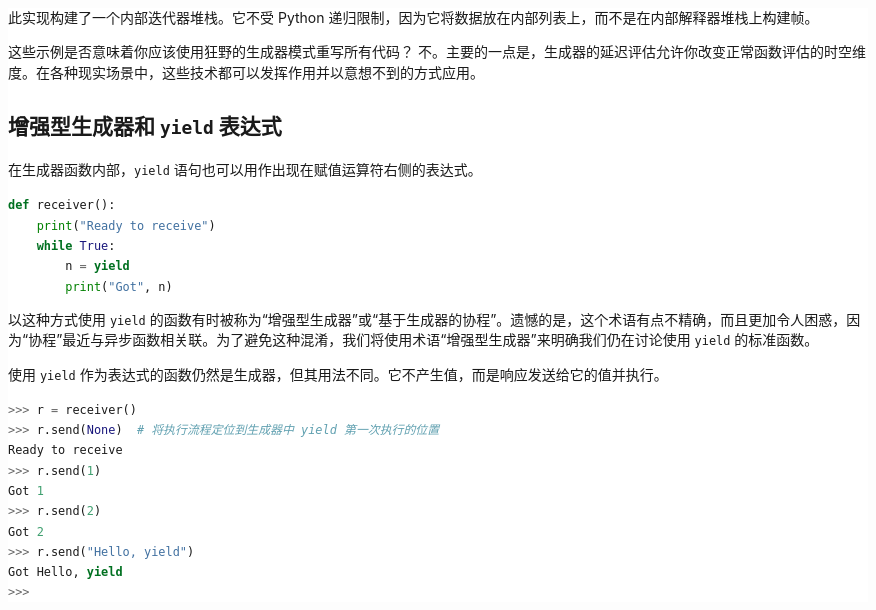 此实现构建了一个内部迭代器堆栈。它不受 Python 递归限制，因为它将数据放在内部列表上，而不是在内部解释器堆栈上构建帧。

这些示例是否意味着你应该使用狂野的生成器模式重写所有代码？ 不。主要的一点是，生成器的延迟评估允许你改变正常函数评估的时空维度。在各种现实场景中，这些技术都可以发挥作用并以意想不到的方式应用。

## 增强型生成器和 `yield` 表达式

在生成器函数内部，`yield` 语句也可以用作出现在赋值运算符右侧的表达式。

```python
def receiver():
    print("Ready to receive")
    while True:
        n = yield
        print("Got", n)
```

以这种方式使用 `yield` 的函数有时被称为“增强型生成器”或“基于生成器的协程”。遗憾的是，这个术语有点不精确，而且更加令人困惑，因为“协程”最近与异步函数相关联。为了避免这种混淆，我们将使用术语“增强型生成器”来明确我们仍在讨论使用 `yield` 的标准函数。

使用 `yield` 作为表达式的函数仍然是生成器，但其用法不同。它不产生值，而是响应发送给它的值并执行。

```python
>>> r = receiver()
>>> r.send(None)  # 将执行流程定位到生成器中 yield 第一次执行的位置
Ready to receive
>>> r.send(1)
Got 1
>>> r.send(2)
Got 2
>>> r.send("Hello, yield")
Got Hello, yield
>>>
```
